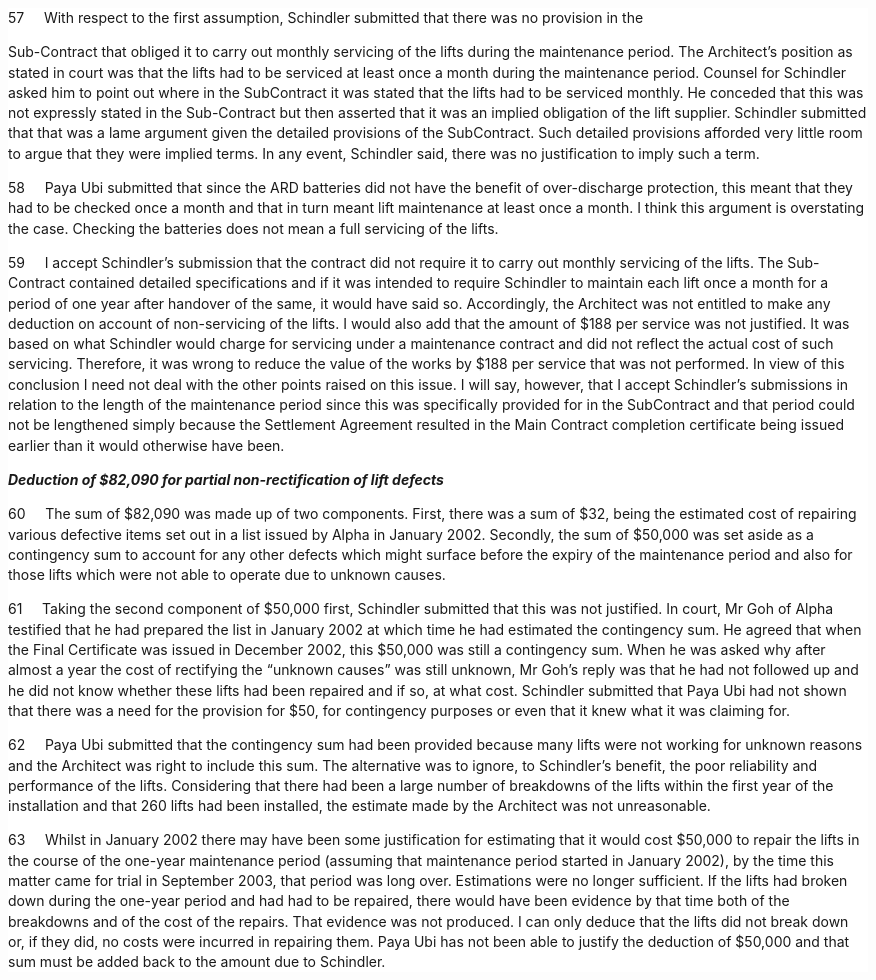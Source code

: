 57     With respect to the first assumption, Schindler submitted that there was no provision in the 


Sub-Contract that obliged it to carry out monthly servicing of the lifts during the maintenance period. The Architect’s position as stated in court was that the lifts had to be serviced at least once a month during the maintenance period. Counsel for Schindler asked him to point out where in the SubContract it was stated that the lifts had to be serviced monthly. He conceded that this was not expressly stated in the Sub-Contract but then asserted that it was an implied obligation of the lift supplier. Schindler submitted that that was a lame argument given the detailed provisions of the SubContract. Such detailed provisions afforded very little room to argue that they were implied terms. In any event, Schindler said, there was no justification to imply such a term. 

58     Paya Ubi submitted that since the ARD batteries did not have the benefit of over-discharge protection, this meant that they had to be checked once a month and that in turn meant lift maintenance at least once a month. I think this argument is overstating the case. Checking the batteries does not mean a full servicing of the lifts. 

59     I accept Schindler’s submission that the contract did not require it to carry out monthly servicing of the lifts. The Sub-Contract contained detailed specifications and if it was intended to require Schindler to maintain each lift once a month for a period of one year after handover of the same, it would have said so. Accordingly, the Architect was not entitled to make any deduction on account of non-servicing of the lifts. I would also add that the amount of $188 per service was not justified. It was based on what Schindler would charge for servicing under a maintenance contract and did not reflect the actual cost of such servicing. Therefore, it was wrong to reduce the value of the works by $188 per service that was not performed. In view of this conclusion I need not deal with the other points raised on this issue. I will say, however, that I accept Schindler’s submissions in relation to the length of the maintenance period since this was specifically provided for in the SubContract and that period could not be lengthened simply because the Settlement Agreement resulted in the Main Contract completion certificate being issued earlier than it would otherwise have been. 

**_Deduction of $82,090 for partial non-rectification of lift defects_** 

60     The sum of $82,090 was made up of two components. First, there was a sum of $32, being the estimated cost of repairing various defective items set out in a list issued by Alpha in January 2002. Secondly, the sum of $50,000 was set aside as a contingency sum to account for any other defects which might surface before the expiry of the maintenance period and also for those lifts which were not able to operate due to unknown causes. 

61     Taking the second component of $50,000 first, Schindler submitted that this was not justified. In court, Mr Goh of Alpha testified that he had prepared the list in January 2002 at which time he had estimated the contingency sum. He agreed that when the Final Certificate was issued in December 2002, this $50,000 was still a contingency sum. When he was asked why after almost a year the cost of rectifying the “unknown causes” was still unknown, Mr Goh’s reply was that he had not followed up and he did not know whether these lifts had been repaired and if so, at what cost. Schindler submitted that Paya Ubi had not shown that there was a need for the provision for $50, for contingency purposes or even that it knew what it was claiming for. 

62     Paya Ubi submitted that the contingency sum had been provided because many lifts were not working for unknown reasons and the Architect was right to include this sum. The alternative was to ignore, to Schindler’s benefit, the poor reliability and performance of the lifts. Considering that there had been a large number of breakdowns of the lifts within the first year of the installation and that 260 lifts had been installed, the estimate made by the Architect was not unreasonable. 


63     Whilst in January 2002 there may have been some justification for estimating that it would cost $50,000 to repair the lifts in the course of the one-year maintenance period (assuming that maintenance period started in January 2002), by the time this matter came for trial in September 2003, that period was long over. Estimations were no longer sufficient. If the lifts had broken down during the one-year period and had had to be repaired, there would have been evidence by that time both of the breakdowns and of the cost of the repairs. That evidence was not produced. I can only deduce that the lifts did not break down or, if they did, no costs were incurred in repairing them. Paya Ubi has not been able to justify the deduction of $50,000 and that sum must be added back to the amount due to Schindler. 
